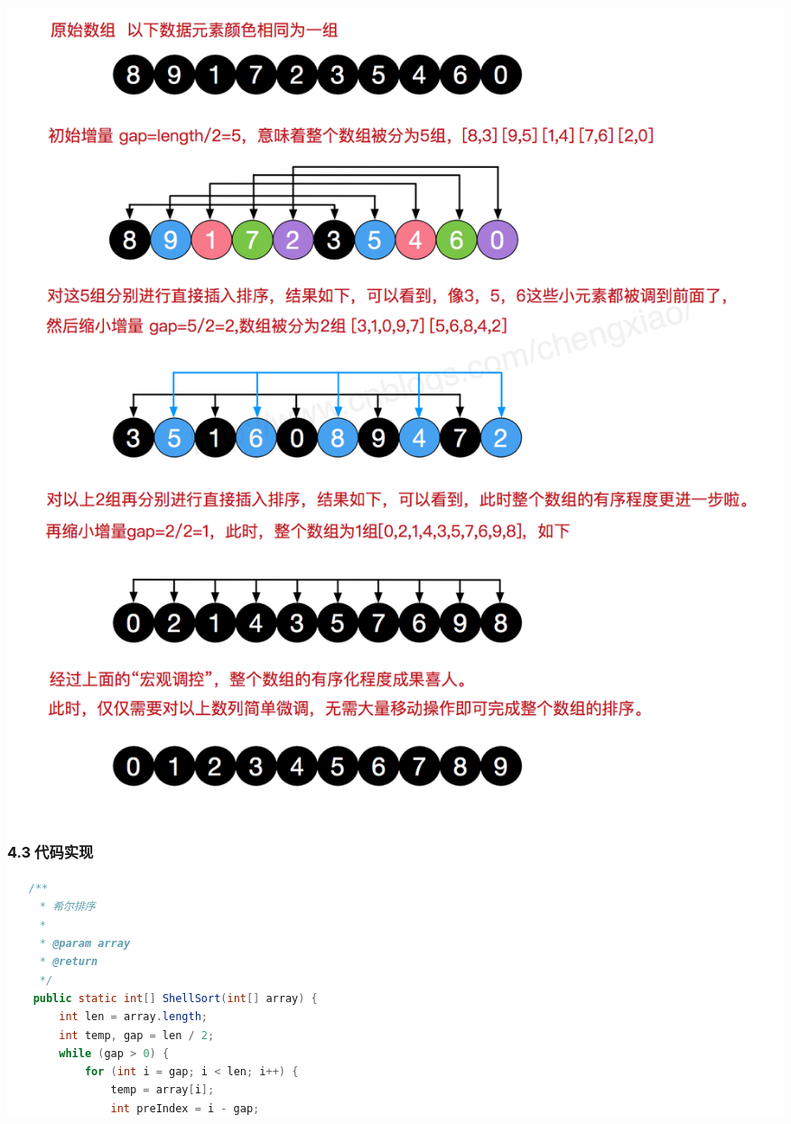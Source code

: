 ![img](media/1192699-20180319094116040-1638766271.png)

 

### 4.3 代码实现

```java
　　/**
     * 希尔排序
     *
     * @param array
     * @return
     */
    public static int[] ShellSort(int[] array) {
        int len = array.length;
        int temp, gap = len / 2;
        while (gap > 0) {
            for (int i = gap; i < len; i++) {
                temp = array[i];
                int preIndex = i - gap;
```
